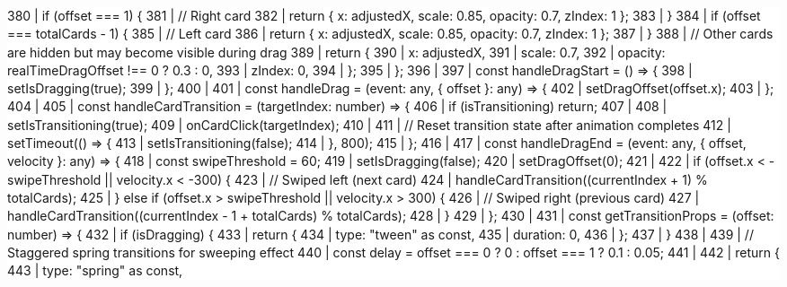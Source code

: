 380 |       if (offset === 1) {
381 |         // Right card
382 |         return { x: adjustedX, scale: 0.85, opacity: 0.7, zIndex: 1 };
383 |       }
384 |       if (offset === totalCards - 1) {
385 |         // Left card
386 |         return { x: adjustedX, scale: 0.85, opacity: 0.7, zIndex: 1 };
387 |       }
388 |       // Other cards are hidden but may become visible during drag
389 |       return {
390 |         x: adjustedX,
391 |         scale: 0.7,
392 |         opacity: realTimeDragOffset !== 0 ? 0.3 : 0,
393 |         zIndex: 0,
394 |       };
395 |     };
396 | 
397 |     const handleDragStart = () => {
398 |       setIsDragging(true);
399 |     };
400 | 
401 |     const handleDrag = (event: any, { offset }: any) => {
402 |       setDragOffset(offset.x);
403 |     };
404 | 
405 |     const handleCardTransition = (targetIndex: number) => {
406 |       if (isTransitioning) return;
407 | 
408 |       setIsTransitioning(true);
409 |       onCardClick(targetIndex);
410 | 
411 |       // Reset transition state after animation completes
412 |       setTimeout(() => {
413 |         setIsTransitioning(false);
414 |       }, 800);
415 |     };
416 | 
417 |     const handleDragEnd = (event: any, { offset, velocity }: any) => {
418 |       const swipeThreshold = 60;
419 |       setIsDragging(false);
420 |       setDragOffset(0);
421 | 
422 |       if (offset.x < -swipeThreshold || velocity.x < -300) {
423 |         // Swiped left (next card)
424 |         handleCardTransition((currentIndex + 1) % totalCards);
425 |       } else if (offset.x > swipeThreshold || velocity.x > 300) {
426 |         // Swiped right (previous card)
427 |         handleCardTransition((currentIndex - 1 + totalCards) % totalCards);
428 |       }
429 |     };
430 | 
431 |     const getTransitionProps = (offset: number) => {
432 |       if (isDragging) {
433 |         return {
434 |           type: "tween" as const,
435 |           duration: 0,
436 |         };
437 |       }
438 | 
439 |       // Staggered spring transitions for sweeping effect
440 |       const delay = offset === 0 ? 0 : offset === 1 ? 0.1 : 0.05;
441 | 
442 |       return {
443 |         type: "spring" as const,
